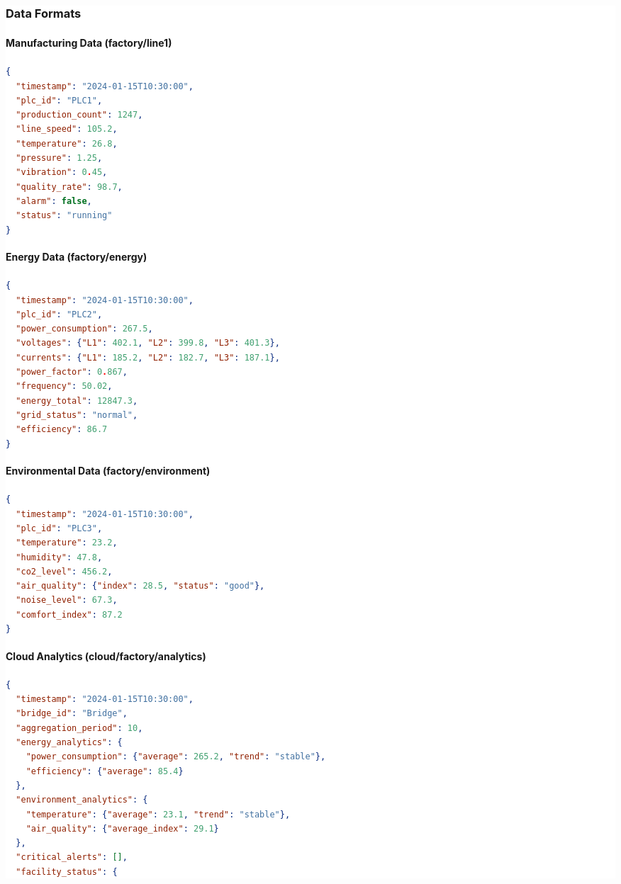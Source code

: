 ### Data Formats

#### Manufacturing Data (factory/line1)
```json
{
  "timestamp": "2024-01-15T10:30:00",
  "plc_id": "PLC1",
  "production_count": 1247,
  "line_speed": 105.2,
  "temperature": 26.8,
  "pressure": 1.25,
  "vibration": 0.45,
  "quality_rate": 98.7,
  "alarm": false,
  "status": "running"
}
```

#### Energy Data (factory/energy)
```json
{
  "timestamp": "2024-01-15T10:30:00",
  "plc_id": "PLC2", 
  "power_consumption": 267.5,
  "voltages": {"L1": 402.1, "L2": 399.8, "L3": 401.3},
  "currents": {"L1": 185.2, "L2": 182.7, "L3": 187.1},
  "power_factor": 0.867,
  "frequency": 50.02,
  "energy_total": 12847.3,
  "grid_status": "normal",
  "efficiency": 86.7
}
```

#### Environmental Data (factory/environment)
```json
{
  "timestamp": "2024-01-15T10:30:00",
  "plc_id": "PLC3",
  "temperature": 23.2,
  "humidity": 47.8,
  "co2_level": 456.2,
  "air_quality": {"index": 28.5, "status": "good"},
  "noise_level": 67.3,
  "comfort_index": 87.2
}
```

#### Cloud Analytics (cloud/factory/analytics)
```json
{
  "timestamp": "2024-01-15T10:30:00",
  "bridge_id": "Bridge",
  "aggregation_period": 10,
  "energy_analytics": {
    "power_consumption": {"average": 265.2, "trend": "stable"},
    "efficiency": {"average": 85.4}
  },
  "environment_analytics": {
    "temperature": {"average": 23.1, "trend": "stable"},
    "air_quality": {"average_index": 29.1}
  },
  "critical_alerts": [],
  "facility_status": {
```